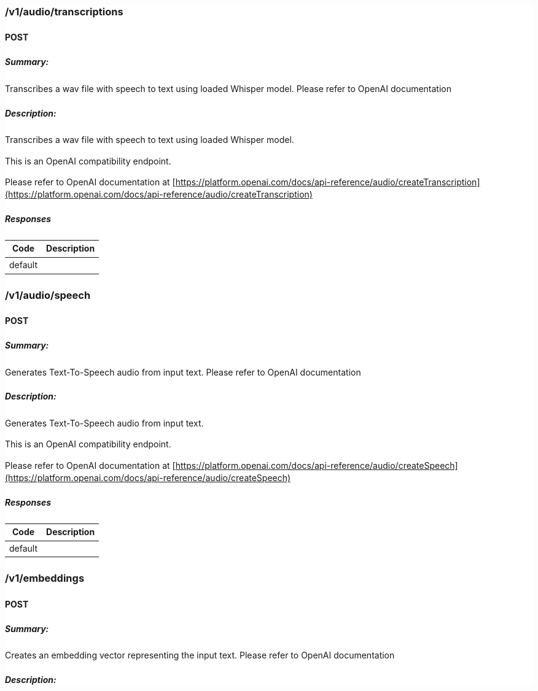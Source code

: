 ### /v1/audio/transcriptions

#### POST
##### Summary:

Transcribes a wav file with speech to text using loaded Whisper model. Please refer to OpenAI documentation

##### Description:

Transcribes a wav file with speech to text using loaded Whisper model.

 This is an OpenAI compatibility endpoint.

 Please refer to OpenAI documentation at [https://platform.openai.com/docs/api-reference/audio/createTranscription](https://platform.openai.com/docs/api-reference/audio/createTranscription)

##### Responses

| Code | Description |
| ---- | ----------- |
| default |  |

### /v1/audio/speech

#### POST
##### Summary:

Generates Text-To-Speech audio from input text. Please refer to OpenAI documentation

##### Description:

Generates Text-To-Speech audio from input text.

 This is an OpenAI compatibility endpoint.

 Please refer to OpenAI documentation at [https://platform.openai.com/docs/api-reference/audio/createSpeech](https://platform.openai.com/docs/api-reference/audio/createSpeech)

##### Responses

| Code | Description |
| ---- | ----------- |
| default |  |

### /v1/embeddings

#### POST
##### Summary:

Creates an embedding vector representing the input text. Please refer to OpenAI documentation

##### Description:
